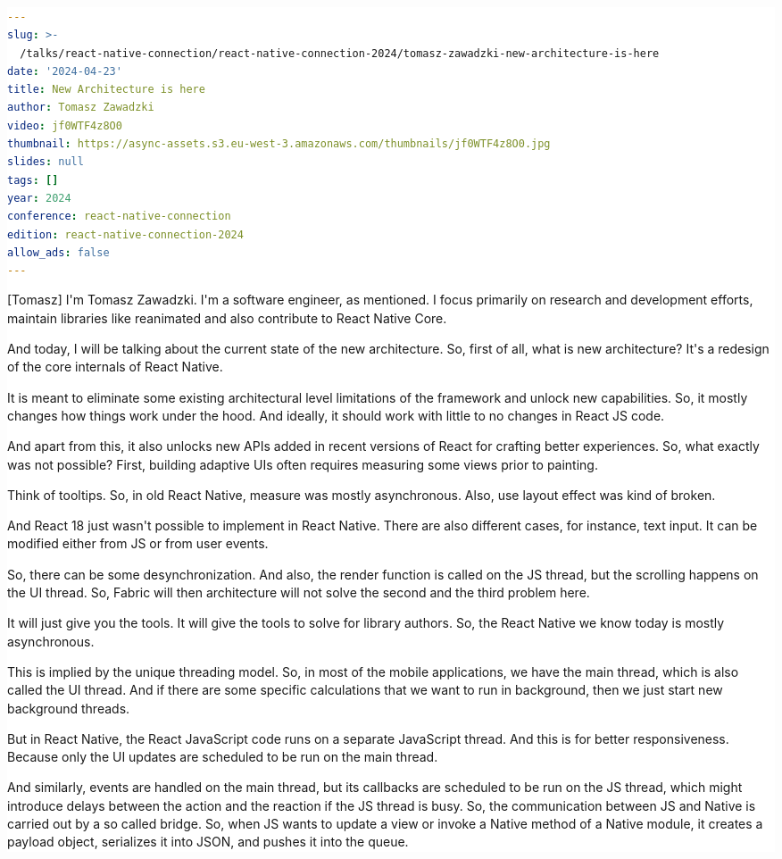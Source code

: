 ```yaml
---
slug: >-
  /talks/react-native-connection/react-native-connection-2024/tomasz-zawadzki-new-architecture-is-here
date: '2024-04-23'
title: New Architecture is here
author: Tomasz Zawadzki
video: jf0WTF4z8O0
thumbnail: https://async-assets.s3.eu-west-3.amazonaws.com/thumbnails/jf0WTF4z8O0.jpg
slides: null
tags: []
year: 2024
conference: react-native-connection
edition: react-native-connection-2024
allow_ads: false
---
```

[Tomasz]
I'm Tomasz Zawadzki. I'm a software engineer, as mentioned. I focus primarily on research and development efforts, maintain libraries like reanimated and also contribute to React Native Core.

And today, I will be talking about the current state of the new architecture. So, first of all, what is new architecture? It's a redesign of the core internals of React Native.

It is meant to eliminate some existing architectural level limitations of the framework and unlock new capabilities. So, it mostly changes how things work under the hood. And ideally, it should work with little to no changes in React JS code.

And apart from this, it also unlocks new APIs added in recent versions of React for crafting better experiences. So, what exactly was not possible? First, building adaptive UIs often requires measuring some views prior to painting.

Think of tooltips. So, in old React Native, measure was mostly asynchronous. Also, use layout effect was kind of broken.

And React 18 just wasn't possible to implement in React Native. There are also different cases, for instance, text input. It can be modified either from JS or from user events.

So, there can be some desynchronization. And also, the render function is called on the JS thread, but the scrolling happens on the UI thread. So, Fabric will then architecture will not solve the second and the third problem here.

It will just give you the tools. It will give the tools to solve for library authors. So, the React Native we know today is mostly asynchronous.

This is implied by the unique threading model. So, in most of the mobile applications, we have the main thread, which is also called the UI thread. And if there are some specific calculations that we want to run in background, then we just start new background threads.

But in React Native, the React JavaScript code runs on a separate JavaScript thread. And this is for better responsiveness. Because only the UI updates are scheduled to be run on the main thread.

And similarly, events are handled on the main thread, but its callbacks are scheduled to be run on the JS thread, which might introduce delays between the action and the reaction if the JS thread is busy. So, the communication between JS and Native is carried out by a so called bridge. So, when JS wants to update a view or invoke a Native method of a Native module, it creates a payload object, serializes it into JSON, and pushes it into the queue.
